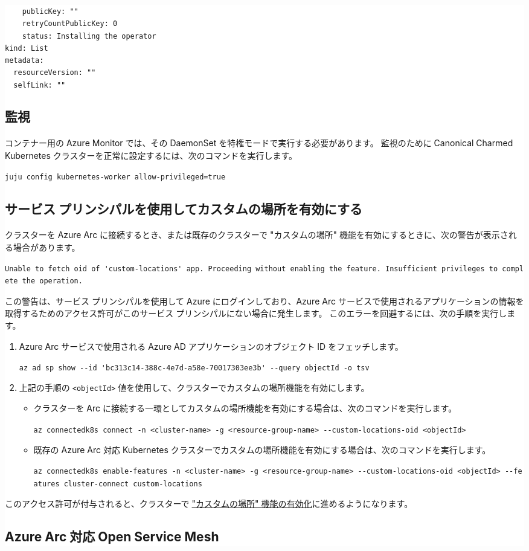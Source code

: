 ```console
    publicKey: ""
    retryCountPublicKey: 0
    status: Installing the operator
kind: List
metadata:
  resourceVersion: ""
  selfLink: ""
```

## <a name="monitoring"></a>監視

コンテナー用の Azure Monitor では、その DaemonSet を特権モードで実行する必要があります。 監視のために Canonical Charmed Kubernetes クラスターを正常に設定するには、次のコマンドを実行します。

```console
juju config kubernetes-worker allow-privileged=true
```

## <a name="enable-custom-locations-using-service-principal"></a>サービス プリンシパルを使用してカスタムの場所を有効にする

クラスターを Azure Arc に接続するとき、または既存のクラスターで "カスタムの場所" 機能を有効にするときに、次の警告が表示される場合があります。

```console
Unable to fetch oid of 'custom-locations' app. Proceeding without enabling the feature. Insufficient privileges to complete the operation.
```

この警告は、サービス プリンシパルを使用して Azure にログインしており、Azure Arc サービスで使用されるアプリケーションの情報を取得するためのアクセス許可がこのサービス プリンシパルにない場合に発生します。 このエラーを回避するには、次の手順を実行します。

1. Azure Arc サービスで使用される Azure AD アプリケーションのオブジェクト ID をフェッチします。

    ```console
    az ad sp show --id 'bc313c14-388c-4e7d-a58e-70017303ee3b' --query objectId -o tsv
    ```

1. 上記の手順の `<objectId>` 値を使用して、クラスターでカスタムの場所機能を有効にします。
    - クラスターを Arc に接続する一環としてカスタムの場所機能を有効にする場合は、次のコマンドを実行します。

        ```console
        az connectedk8s connect -n <cluster-name> -g <resource-group-name> --custom-locations-oid <objectId>   
        ```

    - 既存の Azure Arc 対応 Kubernetes クラスターでカスタムの場所機能を有効にする場合は、次のコマンドを実行します。

        ```console
        az connectedk8s enable-features -n <cluster-name> -g <resource-group-name> --custom-locations-oid <objectId> --features cluster-connect custom-locations
        ```

このアクセス許可が付与されると、クラスターで ["カスタムの場所" 機能の有効化](custom-locations.md#enable-custom-locations-on-cluster)に進めるようになります。

## <a name="azure-arc-enabled-open-service-mesh"></a>Azure Arc 対応 Open Service Mesh
